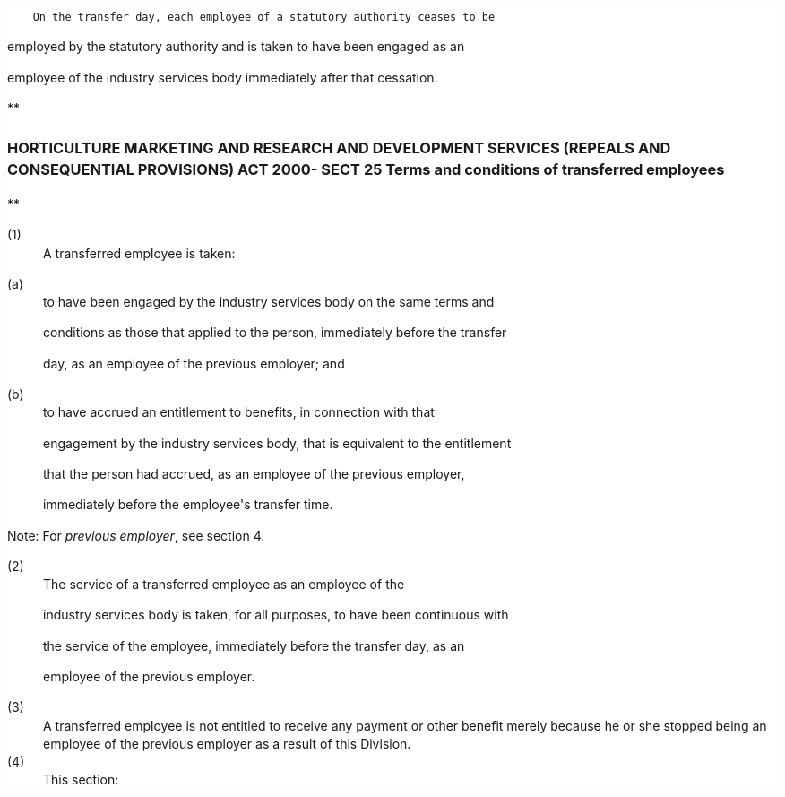  <dl compact="">

		On the transfer day, each employee of a statutory authority ceases to be

employed by the statutory authority and is taken to have been engaged as an

employee of the industry services body immediately after that cessation.

 </dl>

**

###  HORTICULTURE MARKETING AND RESEARCH AND DEVELOPMENT SERVICES (REPEALS AND CONSEQUENTIAL PROVISIONS) ACT 2000- SECT 25  Terms and conditions of transferred employees 
**

 <dl compact="">

<dt>(1)</dt><dd>A transferred employee is taken:

</dd> </dl>

<dl compact=""><dl compact=""><dl compact="">

<dt>(a)</dt><dd>to have been engaged by the industry services body on the same terms and

conditions as those that applied to the person, immediately before the transfer

day, as an employee of the previous employer; and</dd>

<dt>(b)</dt><dd>to have accrued an entitlement to benefits, in connection with that

engagement by the industry services body, that is equivalent to the entitlement

that the person had accrued, as an employee of the previous employer,

immediately before the employee's transfer time.

</dd>

</dl></dl></dl>

<dl compact=""><dl compact="">

Note:	For _previous employer_, see section&#160;4.

 </dl></dl>

<dl compact="">

<dt>(2)</dt><dd>The service of a transferred employee as an employee of the

industry services body is taken, for all purposes, to have been continuous with

the service of the employee, immediately before the transfer day, as an

employee of the previous employer.</dd> <dt>(3)</dt><dd>A transferred employee is not entitled to receive any payment or other benefit merely because he or she stopped being an employee of the previous employer as a result of this Division.</dd> <dt>(4)</dt><dd>This section: </dd> </dl>

<dl compact=""><dl compact=""><dl compact="">
